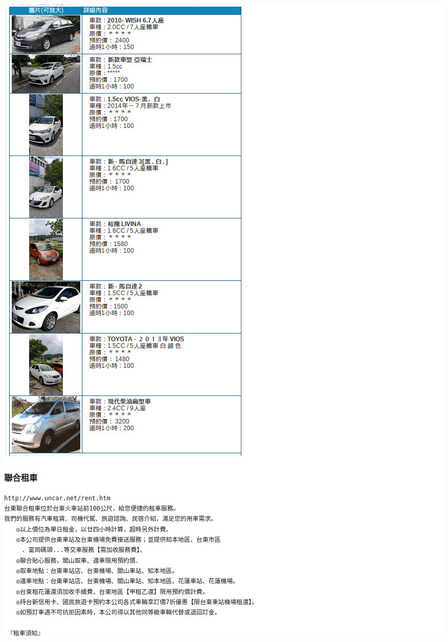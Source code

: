 ![](./images/123.png)
---
### 聯合租車
```
http://www.uncar.net/rent.htm
台東聯合租車位於台東火車站前100公尺，給您便捷的租車服務。
我們的服務有汽車租賃、司機代駕、旅遊諮詢、民宿介紹，滿足您的用車需求。
　　◎以上價位為單日租金，以廿四小時計算，超時另外計費。
　　◎本公司提供台東車站及台東機場免費接送服務；並提供知本地區、台東市區
　　　、富岡碼頭...等交車服務【需加收服務費】。
　　◎聯合貼心服務，關山取車、還車限用預約價．
　　◎取車地點：台東車站店、台東機場、關山車站、知本地區。
　　◎還車地點：台東車站店、台東機場、關山車站、知本地區、花蓮車站、花蓮機場。
　　◎台東租花蓮還須加收手續費、台東地區【甲租乙還】限用預約價計費。
　　◎持台新信用卡、國民旅遊卡預約本公司各式車輛享訂價7折優惠【限台東車站機場租還】。
　　◎如預訂車遇不可抗拒因素時，本公司得以其他同等級車輛代替或退回訂金。

　『租車須知』
```